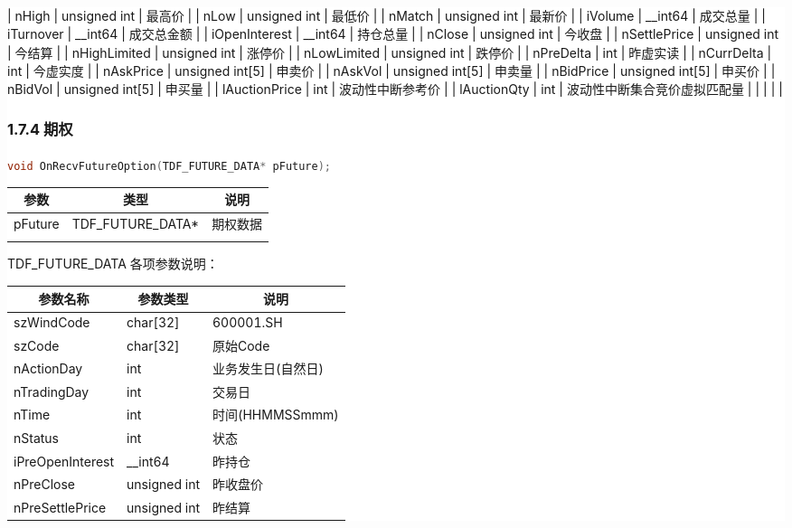 | nHigh            | unsigned int    | 最高价            |
| nLow             | unsigned int    | 最低价            |
| nMatch           | unsigned int    | 最新价            |
| iVolume          | __int64         | 成交总量           |
| iTurnover        | __int64         | 成交总金额          |
| iOpenInterest    | __int64         | 持仓总量           |
| nClose           | unsigned int    | 今收盘            |
| nSettlePrice     | unsigned int    | 今结算            |
| nHighLimited     | unsigned int    | 涨停价            |
| nLowLimited      | unsigned int    | 跌停价            |
| nPreDelta        | int             | 昨虚实读           |
| nCurrDelta       | int             | 今虚实度           |
| nAskPrice        | unsigned int[5] | 申卖价            |
| nAskVol          | unsigned int[5] | 申卖量            |
| nBidPrice        | unsigned int[5] | 申买价            |
| nBidVol          | unsigned int[5] | 申买量            |
| lAuctionPrice    | int             | 波动性中断参考价       |
| lAuctionQty      | int             | 波动性中断集合竞价虚拟匹配量 |
|                  |                 |                |

### 1.7.4 期权

```c++
void OnRecvFutureOption(TDF_FUTURE_DATA* pFuture);
```

| 参数      | 类型               | 说明   |
| ------- | ---------------- | ---- |
| pFuture | TDF_FUTURE_DATA* | 期权数据 |
|         |                  |      |

TDF_FUTURE_DATA 各项参数说明：

| 参数名称             | 参数类型            | 说明             |
| ---------------- | --------------- | -------------- |
| szWindCode       | char[32]        | 600001.SH      |
| szCode           | char[32]        | 原始Code         |
| nActionDay       | int             | 业务发生日(自然日)     |
| nTradingDay      | int             | 交易日            |
| nTime            | int             | 时间(HHMMSSmmm)  |
| nStatus          | int             | 状态             |
| iPreOpenInterest | __int64         | 昨持仓            |
| nPreClose        | unsigned int    | 昨收盘价           |
| nPreSettlePrice  | unsigned int    | 昨结算            |